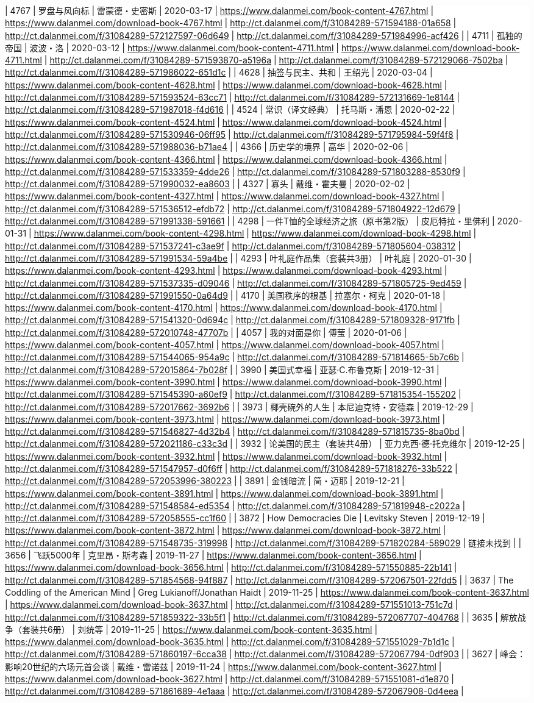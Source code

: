 | 4767 | 罗盘与风向标 | 雷蒙德・史密斯 | 2020-03-17 | https://www.dalanmei.com/book-content-4767.html | https://www.dalanmei.com/download-book-4767.html | http://ct.dalanmei.com/f/31084289-571594188-01a658 | http://ct.dalanmei.com/f/31084289-572127597-06d649 | http://ct.dalanmei.com/f/31084289-571984996-acf426 |
| 4711 | 孤独的帝国 | 波波・洛 | 2020-03-12 | https://www.dalanmei.com/book-content-4711.html | https://www.dalanmei.com/download-book-4711.html | http://ct.dalanmei.com/f/31084289-571593870-a5196a | http://ct.dalanmei.com/f/31084289-572129066-7502ba | http://ct.dalanmei.com/f/31084289-571986022-651d1c |
| 4628 | 抽签与民主、共和 | 王绍光 | 2020-03-04 | https://www.dalanmei.com/book-content-4628.html | https://www.dalanmei.com/download-book-4628.html | http://ct.dalanmei.com/f/31084289-571593524-63cc71 | http://ct.dalanmei.com/f/31084289-572131669-1e8144 | http://ct.dalanmei.com/f/31084289-571987018-f4d616 |
| 4524 | 常识（译文经典） | 托马斯・潘恩 | 2020-02-22 | https://www.dalanmei.com/book-content-4524.html | https://www.dalanmei.com/download-book-4524.html | http://ct.dalanmei.com/f/31084289-571530946-06ff95 | http://ct.dalanmei.com/f/31084289-571795984-59f4f8 | http://ct.dalanmei.com/f/31084289-571988036-b71ae4 |
| 4366 | 历史学的境界 | 高华 | 2020-02-06 | https://www.dalanmei.com/book-content-4366.html | https://www.dalanmei.com/download-book-4366.html | http://ct.dalanmei.com/f/31084289-571533359-4dde26 | http://ct.dalanmei.com/f/31084289-571803288-8530f9 | http://ct.dalanmei.com/f/31084289-571990032-ea8603 |
| 4327 | 寡头 | 戴维・霍夫曼 | 2020-02-02 | https://www.dalanmei.com/book-content-4327.html | https://www.dalanmei.com/download-book-4327.html | http://ct.dalanmei.com/f/31084289-571536512-efdb72 | http://ct.dalanmei.com/f/31084289-571804922-12d679 | http://ct.dalanmei.com/f/31084289-571991338-591661 |
| 4298 | 一件T恤的全球经济之旅（原书第2版） | 皮厄特拉・里佛利 | 2020-01-31 | https://www.dalanmei.com/book-content-4298.html | https://www.dalanmei.com/download-book-4298.html | http://ct.dalanmei.com/f/31084289-571537241-c3ae9f | http://ct.dalanmei.com/f/31084289-571805604-038312 | http://ct.dalanmei.com/f/31084289-571991534-59a4be |
| 4293 | 叶礼庭作品集（套装共3册） | 叶礼庭 | 2020-01-30 | https://www.dalanmei.com/book-content-4293.html | https://www.dalanmei.com/download-book-4293.html | http://ct.dalanmei.com/f/31084289-571537335-d09046 | http://ct.dalanmei.com/f/31084289-571805725-9ed459 | http://ct.dalanmei.com/f/31084289-571991550-0a64d9 |
| 4170 | 美国秩序的根基 | 拉塞尔・柯克 | 2020-01-18 | https://www.dalanmei.com/book-content-4170.html | https://www.dalanmei.com/download-book-4170.html | http://ct.dalanmei.com/f/31084289-571541320-0d694c | http://ct.dalanmei.com/f/31084289-571809328-9171fb | http://ct.dalanmei.com/f/31084289-572010748-47707b |
| 4057 | 我的对面是你 | 傅莹 | 2020-01-06 | https://www.dalanmei.com/book-content-4057.html | https://www.dalanmei.com/download-book-4057.html | http://ct.dalanmei.com/f/31084289-571544065-954a9c | http://ct.dalanmei.com/f/31084289-571814665-5b7c6b | http://ct.dalanmei.com/f/31084289-572015864-7b028f |
| 3990 | 美国式幸福 | 亚瑟·C.布鲁克斯 | 2019-12-31 | https://www.dalanmei.com/book-content-3990.html | https://www.dalanmei.com/download-book-3990.html | http://ct.dalanmei.com/f/31084289-571545390-a60ef9 | http://ct.dalanmei.com/f/31084289-571815354-155202 | http://ct.dalanmei.com/f/31084289-572017662-3692b6 |
| 3973 | 椰壳碗外的人生 | 本尼迪克特・安德森 | 2019-12-29 | https://www.dalanmei.com/book-content-3973.html | https://www.dalanmei.com/download-book-3973.html | http://ct.dalanmei.com/f/31084289-571546827-4d32b4 | http://ct.dalanmei.com/f/31084289-571815735-8ba0bd | http://ct.dalanmei.com/f/31084289-572021186-c33c3d |
| 3932 | 论美国的民主（套装共4册） | 亚力克西·德·托克维尔 | 2019-12-25 | https://www.dalanmei.com/book-content-3932.html | https://www.dalanmei.com/download-book-3932.html | http://ct.dalanmei.com/f/31084289-571547957-d0f6ff | http://ct.dalanmei.com/f/31084289-571818276-33b522 | http://ct.dalanmei.com/f/31084289-572053996-380223 |
| 3891 | 金钱暗流 | 简・迈耶 | 2019-12-21 | https://www.dalanmei.com/book-content-3891.html | https://www.dalanmei.com/download-book-3891.html | http://ct.dalanmei.com/f/31084289-571548584-ed5354 | http://ct.dalanmei.com/f/31084289-571819948-c2022a | http://ct.dalanmei.com/f/31084289-572058555-cc1f60 |
| 3872 | How Democracies Die | Levitsky Steven | 2019-12-19 | https://www.dalanmei.com/book-content-3872.html | https://www.dalanmei.com/download-book-3872.html | http://ct.dalanmei.com/f/31084289-571548735-319998 | http://ct.dalanmei.com/f/31084289-571820284-589029 | 链接未找到 |
| 3656 | 飞跃5000年 | 克里昂・斯考森 | 2019-11-27 | https://www.dalanmei.com/book-content-3656.html | https://www.dalanmei.com/download-book-3656.html | http://ct.dalanmei.com/f/31084289-571550885-22b141 | http://ct.dalanmei.com/f/31084289-571854568-94f887 | http://ct.dalanmei.com/f/31084289-572067501-22fdd5 |
| 3637 | The Coddling of the American Mind | Greg Lukianoff/Jonathan Haidt | 2019-11-25 | https://www.dalanmei.com/book-content-3637.html | https://www.dalanmei.com/download-book-3637.html | http://ct.dalanmei.com/f/31084289-571551013-751c7d | http://ct.dalanmei.com/f/31084289-571859322-33b5f1 | http://ct.dalanmei.com/f/31084289-572067707-404768 |
| 3635 | 解放战争（套装共6册） | 刘统等 | 2019-11-25 | https://www.dalanmei.com/book-content-3635.html | https://www.dalanmei.com/download-book-3635.html | http://ct.dalanmei.com/f/31084289-571551029-7b1d1c | http://ct.dalanmei.com/f/31084289-571860197-6cca38 | http://ct.dalanmei.com/f/31084289-572067794-0df903 |
| 3627 | 峰会：影响20世纪的六场元首会谈 | 戴维・雷诺兹 | 2019-11-24 | https://www.dalanmei.com/book-content-3627.html | https://www.dalanmei.com/download-book-3627.html | http://ct.dalanmei.com/f/31084289-571551081-d1e870 | http://ct.dalanmei.com/f/31084289-571861689-4e1aaa | http://ct.dalanmei.com/f/31084289-572067908-0d4eea |
